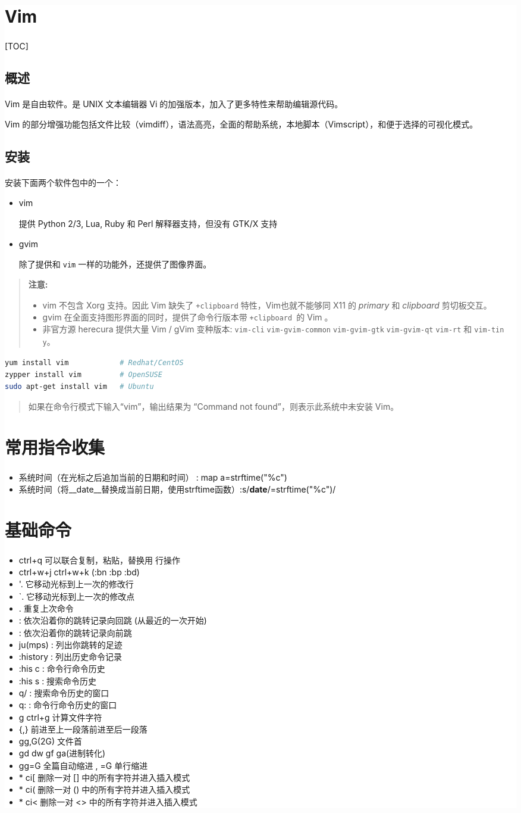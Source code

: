 # Vim

[TOC]

## 概述

Vim 是自由软件。是 UNIX 文本编辑器 Vi 的加强版本，加入了更多特性来帮助编辑源代码。

Vim  的部分增强功能包括文件比较（vimdiff），语法高亮，全面的帮助系统，本地脚本（Vimscript），和便于选择的可视化模式。

## 安装

安装下面两个软件包中的一个：

- vim

  提供 Python 2/3, Lua, Ruby 和 Perl 解释器支持，但没有 GTK/X 支持

- gvim

  除了提供和 `vim` 一样的功能外，还提供了图像界面。

> **注意:**
>
> - vim 不包含 Xorg 支持。因此 Vim 缺失了 `+clipboard` 特性，Vim也就不能够同 X11 的 *primary* 和 *clipboard* 剪切板交互。
> - gvim 在全面支持图形界面的同时，提供了命令行版本带 `+clipboard `的 Vim 。
> - 非官方源 herecura 提供大量 Vim / gVim 变种版本: `vim-cli` `vim-gvim-common` `vim-gvim-gtk` `vim-gvim-qt` `vim-rt` 和 `vim-tiny`。

```bash
yum install vim            # Redhat/CentOS
zypper install vim         # OpenSUSE
sudo apt-get install vim   # Ubuntu
```

> 如果在命令行模式下输入“vim”，输出结果为 “Command not found”，则表示此系统中未安装 Vim。

# 常用指令收集

- 系统时间（在光标之后追加当前的日期和时间） : map <F7> a<C-R>=strftime("%c")<CR><esc>
- 系统时间（将__date__替换成当前日期，使用strftime函数）:s/__date__/\=strftime("%c")/

# 基础命令

- ctrl+q       可以联合复制，粘贴，替换用 行操作
- ctrl+w+j ctrl+w+k (:bn :bp :bd)
- '.         它移动光标到上一次的修改行 
- `.         它移动光标到上一次的修改点
-  .          重复上次命令
-   <C-O> :       依次沿着你的跳转记录向回跳 (从最近的一次开始)
-  <C-I> :       依次沿着你的跳转记录向前跳
- ju(mps) :      列出你跳转的足迹
- :history :     列出历史命令记录
- :his c :      命令行命令历史
- :his s :      搜索命令历史
- q/ :        搜索命令历史的窗口
- q: :        命令行命令历史的窗口
- g ctrl+g      计算文件字符
- {,}         前进至上一段落前进至后一段落
- gg,G(2G)      文件首
- gd dw gf ga(进制转化)
- gg=G 全篇自动缩进 , =G 单行缩进
- \* ci[ 删除一对 [] 中的所有字符并进入插入模式
- \* ci( 删除一对 () 中的所有字符并进入插入模式
- \* ci< 删除一对 <> 中的所有字符并进入插入模式